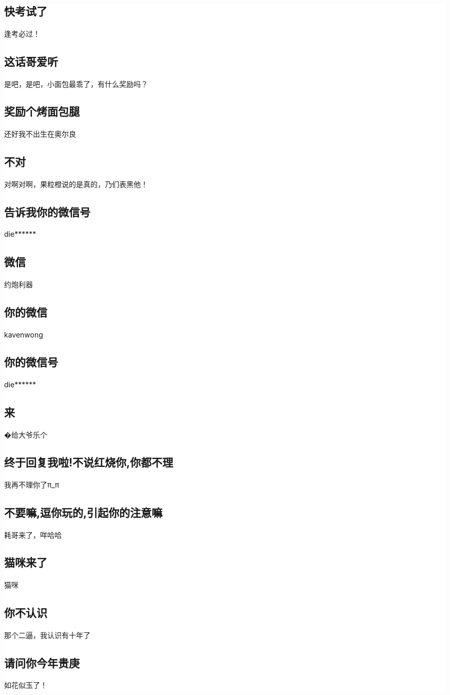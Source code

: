 ## 快考试了
逢考必过！

## 这话哥爱听
是吧，是吧，小面包最乖了，有什么奖励吗？

## 奖励个烤面包腿
还好我不出生在奥尔良

## 不对
对啊对啊，果粒橙说的是真的，乃们表黑他！

## 告诉我你的微信号
die******

## 微信
约炮利器

## 你的微信
kavenwong

## 你的微信号
die******

## 来
�给大爷乐个

## 终于回复我啦!不说红烧你,你都不理
我再不理你了π_π

## 不要嘛,逗你玩的,引起你的注意嘛
耗哥来了，咩哈哈

## 猫咪来了
猫咪

## 你不认识
那个二逼，我认识有十年了

## 请问你今年贵庚
如花似玉了！
